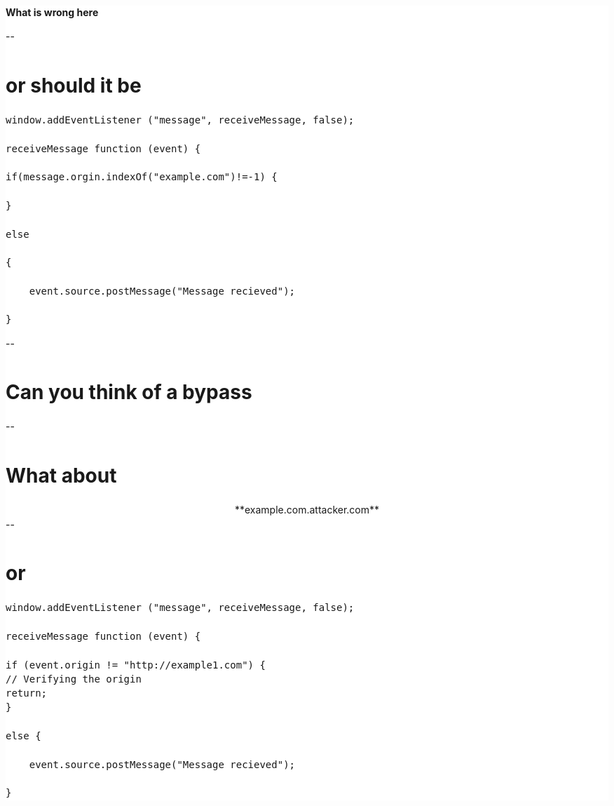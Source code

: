 **What is wrong here** 

--

# or should it be 

<pre>
window.addEventListener ("message", receiveMessage, false);

receiveMessage function (event) {

if(message.orgin.indexOf("example.com")!=-1) { 

}

else

{

	event.source.postMessage("Message recieved");

}
</pre>

--

# Can you think of a bypass

--

# What about 
<center>
**example.com.attacker.com**
</center>
--

# or 

<pre>
window.addEventListener ("message", receiveMessage, false);

receiveMessage function (event) {

if (event.origin != "http://example1.com") { 
// Verifying the origin 
return;
}

else {

	event.source.postMessage("Message recieved");

}
</pre>
